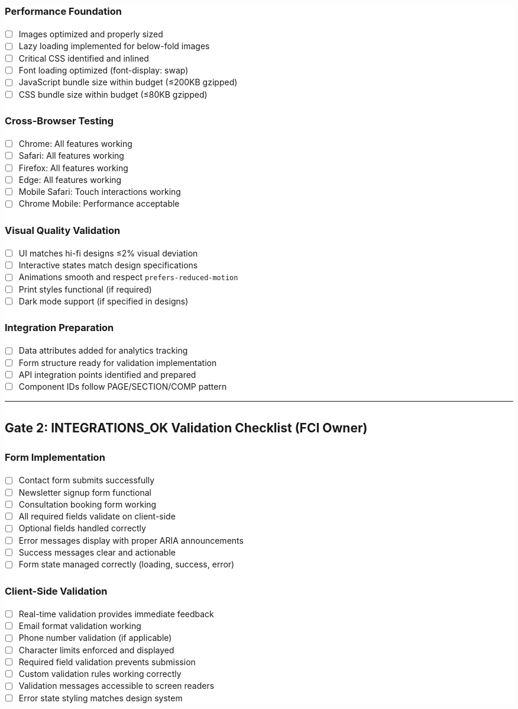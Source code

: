 ### **Performance Foundation**
- [ ] Images optimized and properly sized
- [ ] Lazy loading implemented for below-fold images
- [ ] Critical CSS identified and inlined
- [ ] Font loading optimized (font-display: swap)
- [ ] JavaScript bundle size within budget (≤200KB gzipped)
- [ ] CSS bundle size within budget (≤80KB gzipped)

### **Cross-Browser Testing**
- [ ] Chrome: All features working
- [ ] Safari: All features working
- [ ] Firefox: All features working  
- [ ] Edge: All features working
- [ ] Mobile Safari: Touch interactions working
- [ ] Chrome Mobile: Performance acceptable

### **Visual Quality Validation**
- [ ] UI matches hi-fi designs ≤2% visual deviation
- [ ] Interactive states match design specifications
- [ ] Animations smooth and respect `prefers-reduced-motion`
- [ ] Print styles functional (if required)
- [ ] Dark mode support (if specified in designs)

### **Integration Preparation**
- [ ] Data attributes added for analytics tracking
- [ ] Form structure ready for validation implementation
- [ ] API integration points identified and prepared
- [ ] Component IDs follow PAGE/SECTION/COMP pattern

---

## Gate 2: INTEGRATIONS_OK Validation Checklist (FCI Owner)

### **Form Implementation**
- [ ] Contact form submits successfully
- [ ] Newsletter signup form functional
- [ ] Consultation booking form working
- [ ] All required fields validate on client-side
- [ ] Optional fields handled correctly
- [ ] Error messages display with proper ARIA announcements
- [ ] Success messages clear and actionable
- [ ] Form state managed correctly (loading, success, error)

### **Client-Side Validation**
- [ ] Real-time validation provides immediate feedback
- [ ] Email format validation working
- [ ] Phone number validation (if applicable)
- [ ] Character limits enforced and displayed
- [ ] Required field validation prevents submission
- [ ] Custom validation rules working correctly
- [ ] Validation messages accessible to screen readers
- [ ] Error state styling matches design system
